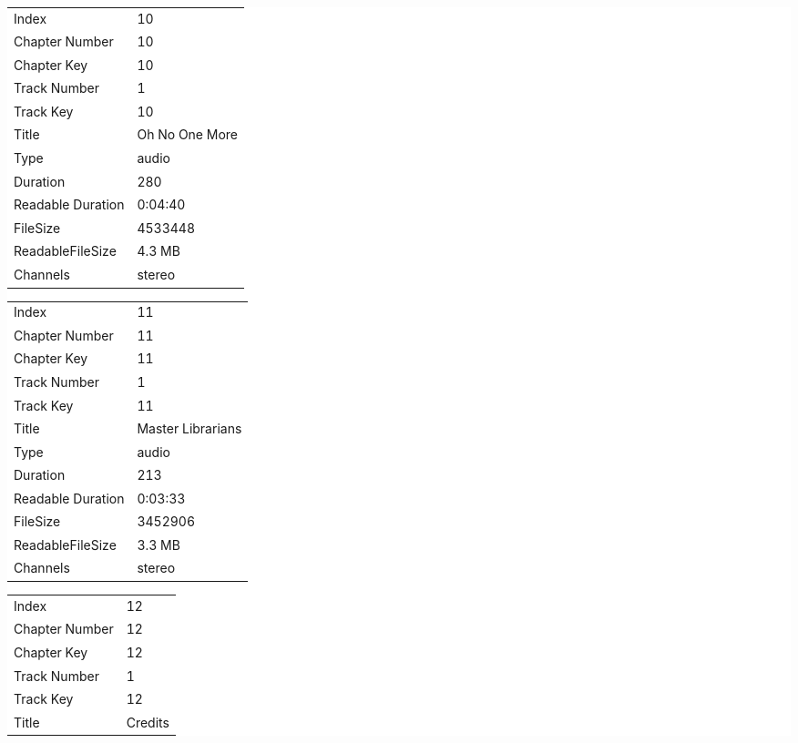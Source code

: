 |  |  |
| - | - |
| Index | 10 |
| Chapter Number | 10 |
| Chapter Key | 10 |
| Track Number | 1 |
| Track Key | 10 |
| Title | Oh No One More |
| Type | audio |
| Duration | 280 |
| Readable Duration | 0:04:40 |
| FileSize | 4533448 |
| ReadableFileSize | 4.3 MB |
| Channels | stereo |

|  |  |
| - | - |
| Index | 11 |
| Chapter Number | 11 |
| Chapter Key | 11 |
| Track Number | 1 |
| Track Key | 11 |
| Title | Master Librarians |
| Type | audio |
| Duration | 213 |
| Readable Duration | 0:03:33 |
| FileSize | 3452906 |
| ReadableFileSize | 3.3 MB |
| Channels | stereo |

|  |  |
| - | - |
| Index | 12 |
| Chapter Number | 12 |
| Chapter Key | 12 |
| Track Number | 1 |
| Track Key | 12 |
| Title | Credits |